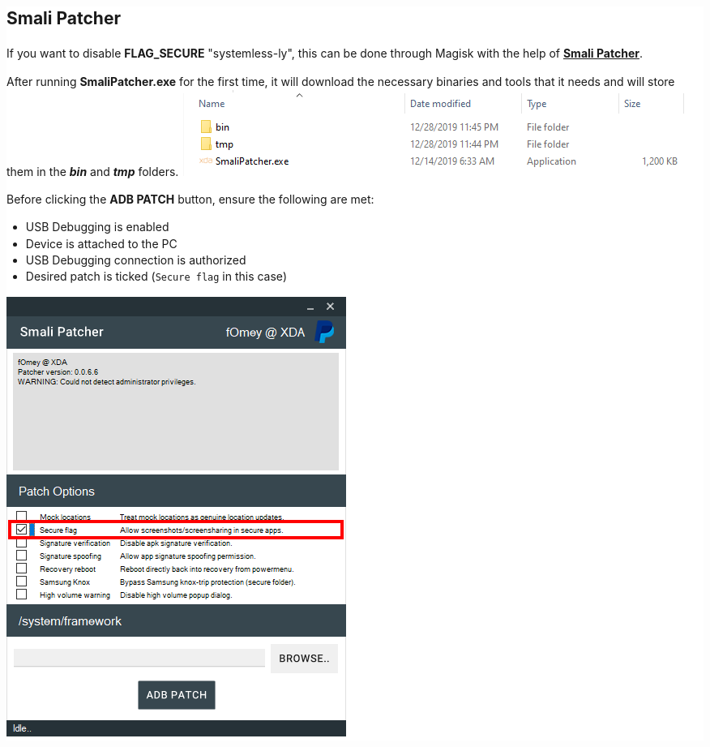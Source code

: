 

## Smali Patcher

If you want to disable **FLAG_SECURE** "systemless-ly", this can be done through Magisk with the help of [**Smali Patcher**](https://forum.xda-developers.com/apps/magisk/module-smali-patcher-0-7-t3680053).

After running **SmaliPatcher.exe** for the first time, it will download the necessary binaries and tools that it needs and will store them in the _**bin**_ and _**tmp**_ folders.
[![Folders](/static/img/2019-12-30-lesser-known-tools-for-android-pentest/folders.png)](/static/img/2019-12-30-lesser-known-tools-for-android-pentest/folders.png)

Before clicking the **ADB PATCH** button, ensure the following are met:
- USB Debugging is enabled
- Device is attached to the PC
- USB Debugging connection is authorized
- Desired patch is ticked (`Secure flag` in this case)

[![SmaliPatcher Ready](/static/img/2019-12-30-lesser-known-tools-for-android-pentest/smalipatcher-ready.png)](/static/img/2019-12-30-lesser-known-tools-for-android-pentest/smalipatcher-ready.png)
